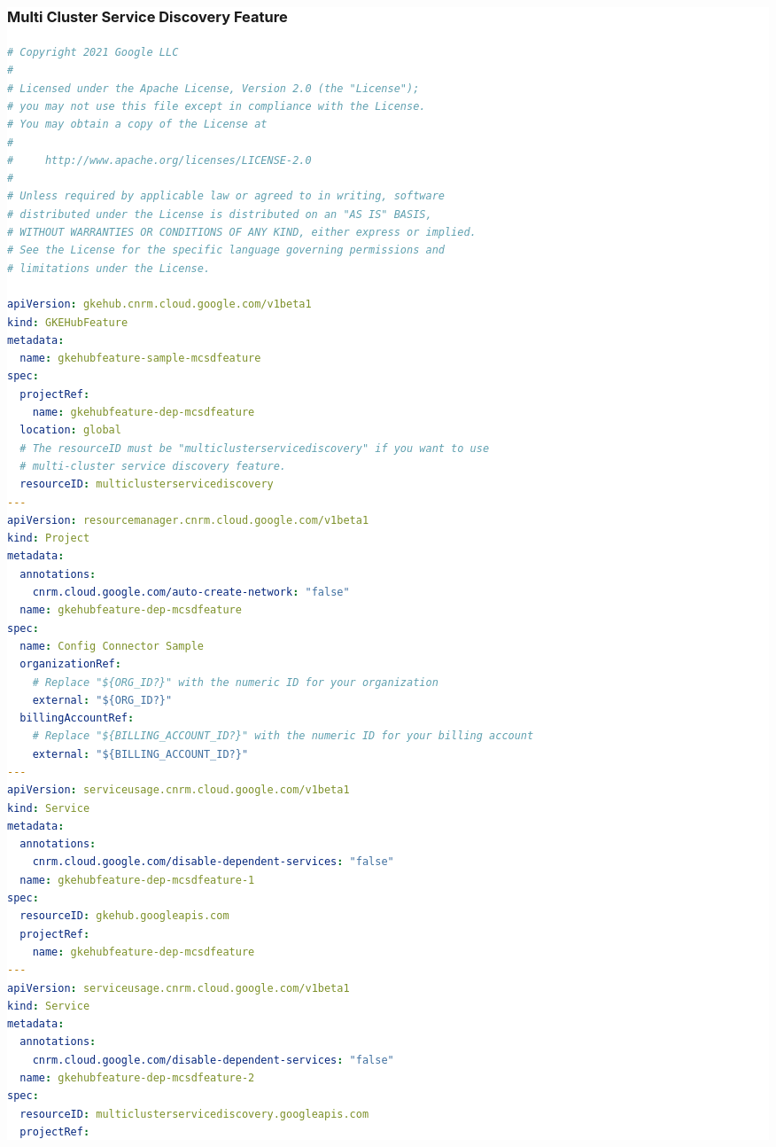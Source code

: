 ### Multi Cluster Service Discovery Feature
```yaml
# Copyright 2021 Google LLC
#
# Licensed under the Apache License, Version 2.0 (the "License");
# you may not use this file except in compliance with the License.
# You may obtain a copy of the License at
#
#     http://www.apache.org/licenses/LICENSE-2.0
#
# Unless required by applicable law or agreed to in writing, software
# distributed under the License is distributed on an "AS IS" BASIS,
# WITHOUT WARRANTIES OR CONDITIONS OF ANY KIND, either express or implied.
# See the License for the specific language governing permissions and
# limitations under the License.

apiVersion: gkehub.cnrm.cloud.google.com/v1beta1
kind: GKEHubFeature
metadata:
  name: gkehubfeature-sample-mcsdfeature
spec:
  projectRef:
    name: gkehubfeature-dep-mcsdfeature
  location: global
  # The resourceID must be "multiclusterservicediscovery" if you want to use
  # multi-cluster service discovery feature.
  resourceID: multiclusterservicediscovery
---
apiVersion: resourcemanager.cnrm.cloud.google.com/v1beta1
kind: Project
metadata:
  annotations:
    cnrm.cloud.google.com/auto-create-network: "false"
  name: gkehubfeature-dep-mcsdfeature
spec:
  name: Config Connector Sample
  organizationRef:
    # Replace "${ORG_ID?}" with the numeric ID for your organization
    external: "${ORG_ID?}"
  billingAccountRef:
    # Replace "${BILLING_ACCOUNT_ID?}" with the numeric ID for your billing account
    external: "${BILLING_ACCOUNT_ID?}"
---
apiVersion: serviceusage.cnrm.cloud.google.com/v1beta1
kind: Service
metadata:
  annotations:
    cnrm.cloud.google.com/disable-dependent-services: "false"
  name: gkehubfeature-dep-mcsdfeature-1
spec:
  resourceID: gkehub.googleapis.com
  projectRef:
    name: gkehubfeature-dep-mcsdfeature
---
apiVersion: serviceusage.cnrm.cloud.google.com/v1beta1
kind: Service
metadata:
  annotations:
    cnrm.cloud.google.com/disable-dependent-services: "false"
  name: gkehubfeature-dep-mcsdfeature-2
spec:
  resourceID: multiclusterservicediscovery.googleapis.com
  projectRef:
```